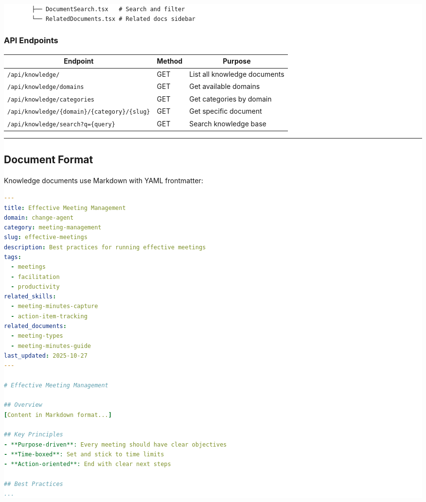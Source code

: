 ```
        ├── DocumentSearch.tsx   # Search and filter
        └── RelatedDocuments.tsx # Related docs sidebar
```

### API Endpoints

| Endpoint | Method | Purpose |
|----------|--------|---------|
| `/api/knowledge/` | GET | List all knowledge documents |
| `/api/knowledge/domains` | GET | Get available domains |
| `/api/knowledge/categories` | GET | Get categories by domain |
| `/api/knowledge/{domain}/{category}/{slug}` | GET | Get specific document |
| `/api/knowledge/search?q={query}` | GET | Search knowledge base |

---

## Document Format

Knowledge documents use Markdown with YAML frontmatter:

```yaml
---
title: Effective Meeting Management
domain: change-agent
category: meeting-management
slug: effective-meetings
description: Best practices for running effective meetings
tags:
  - meetings
  - facilitation
  - productivity
related_skills:
  - meeting-minutes-capture
  - action-item-tracking
related_documents:
  - meeting-types
  - meeting-minutes-guide
last_updated: 2025-10-27
---

# Effective Meeting Management

## Overview
[Content in Markdown format...]

## Key Principles
- **Purpose-driven**: Every meeting should have clear objectives
- **Time-boxed**: Set and stick to time limits
- **Action-oriented**: End with clear next steps

## Best Practices
...
```
